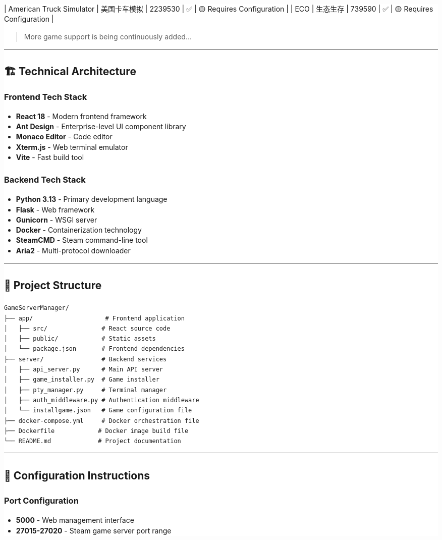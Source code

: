 | American Truck Simulator | 美国卡车模拟 | 2239530 | ✅ | 🟡 Requires Configuration |
| ECO | 生态生存 | 739590 | ✅ | 🟡 Requires Configuration |

> More game support is being continuously added...

---

## 🏗️ Technical Architecture

### Frontend Tech Stack
- **React 18** - Modern frontend framework
- **Ant Design** - Enterprise-level UI component library
- **Monaco Editor** - Code editor
- **Xterm.js** - Web terminal emulator
- **Vite** - Fast build tool

### Backend Tech Stack
- **Python 3.13** - Primary development language
- **Flask** - Web framework  
- **Gunicorn** - WSGI server  
- **Docker** - Containerization technology  
- **SteamCMD** - Steam command-line tool  
- **Aria2** - Multi-protocol downloader  

---

## 📁 Project Structure

```
GameServerManager/
├── app/                    # Frontend application
│   ├── src/               # React source code
│   ├── public/            # Static assets
│   └── package.json       # Frontend dependencies
├── server/                # Backend services
│   ├── api_server.py      # Main API server
│   ├── game_installer.py  # Game installer
│   ├── pty_manager.py     # Terminal manager
│   ├── auth_middleware.py # Authentication middleware
│   └── installgame.json   # Game configuration file
├── docker-compose.yml     # Docker orchestration file
├── Dockerfile            # Docker image build file
└── README.md             # Project documentation
```

---

## 🔧 Configuration Instructions

### Port Configuration
- **5000** - Web management interface
- **27015-27020** - Steam game server port range
